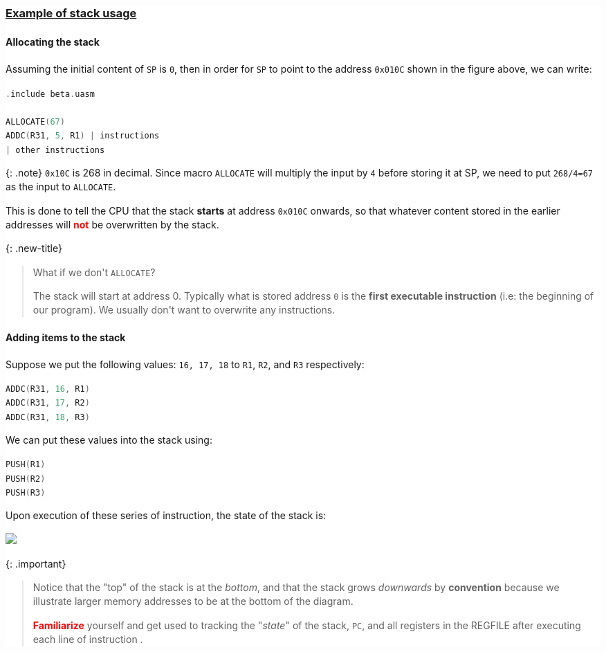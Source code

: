 ###  [Example of stack usage](https://www.youtube.com/watch?v=u4TETujaNuk&t=1833s)

#### Allocating the stack
Assuming the initial content of `SP` is `0`, then in order for `SP` to point to the address `0x010C` shown in the figure above, we can write:
```cpp
.include beta.uasm

ALLOCATE(67)
ADDC(R31, 5, R1) | instructions 
| other instructions 
```

{: .note}
`0x10C` is 268 in decimal. Since macro `ALLOCATE` will multiply the input by `4` before storing it at SP, we need to put `268/4=67` as the input to `ALLOCATE`.

This is done to tell the CPU that the stack **starts** at address `0x010C` onwards, so that whatever content stored in the earlier addresses will <span style="color:red; font-weight: bold;">not</span> be overwritten by the stack. 

{: .new-title}
> What if we don't `ALLOCATE`?
> 
> The stack will start at address 0. Typically what is stored address `0` is the **first executable instruction** (i.e: the beginning of our program). We usually don't want to overwrite any instructions. 

#### Adding items to the stack  
Suppose we put the following values: `16, 17, 18` to `R1`, `R2`, and `R3` respectively: 
```cpp
ADDC(R31, 16, R1)
ADDC(R31, 17, R2)
ADDC(R31, 18, R3)
```

We can put these values into the stack using:
```cpp
PUSH(R1)
PUSH(R2)
PUSH(R3)
```

Upon execution of these series of instruction, the state of the stack is: 

<img src="https://dropbox.com/s/h6ra945bysxu8tb/stack_3.png?raw=1" class="center_fifty"  >

{: .important}
> Notice that the "top" of the stack is at the *bottom*, and that the stack grows *downwards* by **convention** because we illustrate larger memory addresses to be at the bottom of the diagram.
> 
> <span style="color:red; font-weight: bold;">Familiarize</span> yourself and get used to tracking the "*state*" of the stack, `PC`, and all registers in the REGFILE  after executing each line of instruction . 
